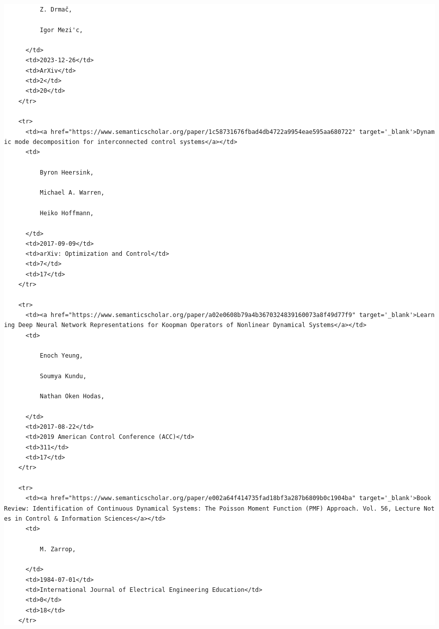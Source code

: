               Z. Drmač,
            
              Igor Mezi'c,
            
          </td>
          <td>2023-12-26</td>
          <td>ArXiv</td>
          <td>2</td>
          <td>20</td>
        </tr>
    
        <tr>
          <td><a href="https://www.semanticscholar.org/paper/1c58731676fbad4db4722a9954eae595aa680722" target='_blank'>Dynamic mode decomposition for interconnected control systems</a></td>
          <td>
            
              Byron Heersink,
            
              Michael A. Warren,
            
              Heiko Hoffmann,
            
          </td>
          <td>2017-09-09</td>
          <td>arXiv: Optimization and Control</td>
          <td>7</td>
          <td>17</td>
        </tr>
    
        <tr>
          <td><a href="https://www.semanticscholar.org/paper/a02e0608b79a4b3670324839160073a8f49d77f9" target='_blank'>Learning Deep Neural Network Representations for Koopman Operators of Nonlinear Dynamical Systems</a></td>
          <td>
            
              Enoch Yeung,
            
              Soumya Kundu,
            
              Nathan Oken Hodas,
            
          </td>
          <td>2017-08-22</td>
          <td>2019 American Control Conference (ACC)</td>
          <td>311</td>
          <td>17</td>
        </tr>
    
        <tr>
          <td><a href="https://www.semanticscholar.org/paper/e002a64f414735fad18bf3a287b6809b0c1904ba" target='_blank'>Book Review: Identification of Continuous Dynamical Systems: The Poisson Moment Function (PMF) Approach. Vol. 56, Lecture Notes in Control & Information Sciences</a></td>
          <td>
            
              M. Zarrop,
            
          </td>
          <td>1984-07-01</td>
          <td>International Journal of Electrical Engineering Education</td>
          <td>0</td>
          <td>18</td>
        </tr>
    